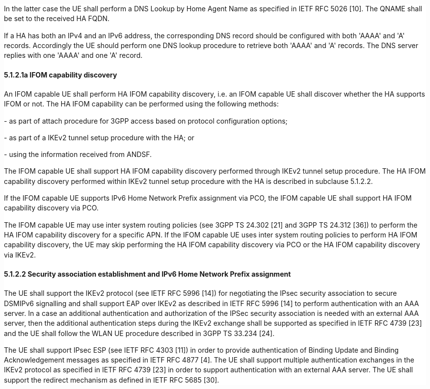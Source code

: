 In the latter case the UE shall perform a DNS Lookup by Home Agent Name
as specified in IETF RFC 5026 \[10\]. The QNAME shall be set to the
received HA FQDN.

If a HA has both an IPv4 and an IPv6 address, the corresponding DNS
record should be configured with both \'AAAA\' and \'A\' records.
Accordingly the UE should perform one DNS lookup procedure to retrieve
both \'AAAA\' and \'A\' records. The DNS server replies with one
\'AAAA\' and one \'A\' record.

#### 5.1.2.1a IFOM capability discovery

An IFOM capable UE shall perform HA IFOM capability discovery, i.e. an
IFOM capable UE shall discover whether the HA supports IFOM or not. The
HA IFOM capability can be performed using the following methods:

\- as part of attach procedure for 3GPP access based on protocol
configuration options;

\- as part of a IKEv2 tunnel setup procedure with the HA; or

\- using the information received from ANDSF.

The IFOM capable UE shall support HA IFOM capability discovery performed
through IKEv2 tunnel setup procedure. The HA IFOM capability discovery
performed within IKEv2 tunnel setup procedure with the HA is described
in subclause 5.1.2.2.

If the IFOM capable UE supports IPv6 Home Network Prefix assignment via
PCO, the IFOM capable UE shall support HA IFOM capability discovery via
PCO.

The IFOM capable UE may use inter system routing policies (see
3GPP TS 24.302 \[21\] and 3GPP TS 24.312 \[36\]) to perform the HA IFOM
capability discovery for a specific APN. If the IFOM capable UE uses
inter system routing policies to perform HA IFOM capability discovery,
the UE may skip performing the HA IFOM capability discovery via PCO or
the HA IFOM capability discovery via IKEv2.

#### 5.1.2.2 Security association establishment and IPv6 Home Network Prefix assignment

The UE shall support the IKEv2 protocol (see IETF RFC 5996 \[14\]) for
negotiating the IPsec security association to secure DSMIPv6 signalling
and shall support EAP over IKEv2 as described in IETF RFC 5996 \[14\] to
perform authentication with an AAA server. In a case an additional
authentication and authorization of the IPSec security association is
needed with an external AAA server, then the additional authentication
steps during the IKEv2 exchange shall be supported as specified in
IETF RFC 4739 \[23\] and the UE shall follow the WLAN UE procedure
described in 3GPP TS 33.234 \[24\].

The UE shall support IPsec ESP (see IETF RFC 4303 \[11\]) in order to
provide authentication of Binding Update and Binding Acknowledgement
messages as specified in IETF RFC 4877 \[4\]. The UE shall support
multiple authentication exchanges in the IKEv2 protocol as specified in
IETF RFC 4739 \[23\] in order to support authentication with an external
AAA server. The UE shall support the redirect mechanism as defined in
IETF RFC 5685 \[30\].
